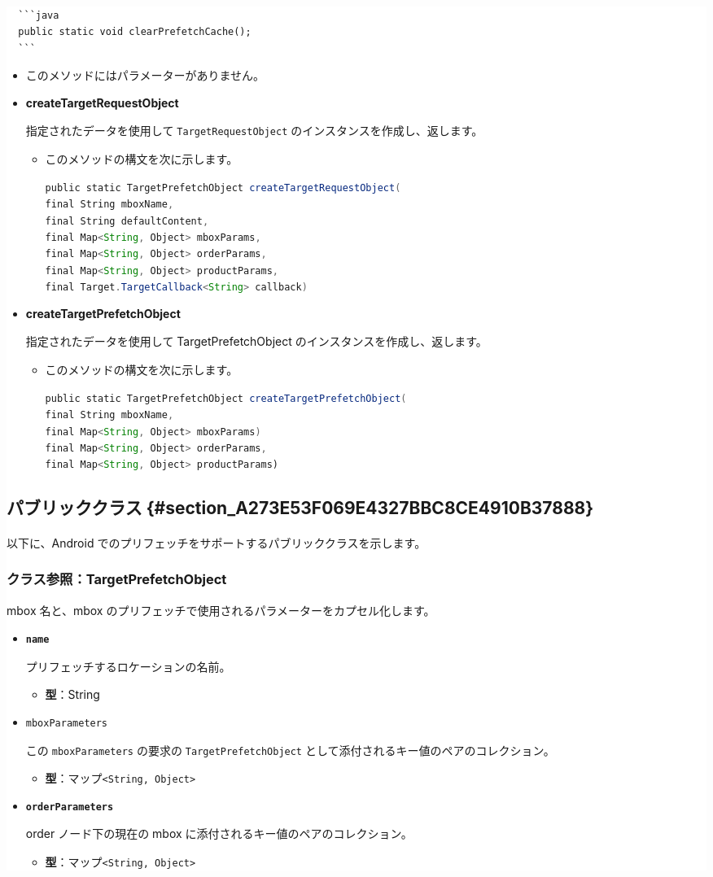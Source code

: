       ```java
      public static void clearPrefetchCache();
      ```

   * このメソッドにはパラメーターがありません。

* **createTargetRequestObject**

   指定されたデータを使用して `TargetRequestObject` のインスタンスを作成し、返します。

   * このメソッドの構文を次に示します。

      ```java
      public static TargetPrefetchObject createTargetRequestObject( 
      final String mboxName,
      final String defaultContent, 
      final Map<String, Object> mboxParams, 
      final Map<String, Object> orderParams, 
      final Map<String, Object> productParams, 
      final Target.TargetCallback<String> callback)
      ```

* **createTargetPrefetchObject**

   指定されたデータを使用して TargetPrefetchObject のインスタンスを作成し、返します。

   * このメソッドの構文を次に示します。

      ```java
      public static TargetPrefetchObject createTargetPrefetchObject( 
      final String mboxName, 
      final Map<String, Object> mboxParams) 
      final Map<String, Object> orderParams, 
      final Map<String, Object> productParams)
      ```

## パブリッククラス {#section_A273E53F069E4327BBC8CE4910B37888}

以下に、Android でのプリフェッチをサポートするパブリッククラスを示します。

### クラス参照：TargetPrefetchObject

mbox 名と、mbox のプリフェッチで使用されるパラメーターをカプセル化します。

* **`name`**

   プリフェッチするロケーションの名前。
   * **型**：String

* `mboxParameters`

   この `mboxParameters` の要求の `TargetPrefetchObject` として添付されるキー値のペアのコレクション。
   * **型**：マップ`<String, Object>`

* **`orderParameters`**

   order ノード下の現在の mbox に添付されるキー値のペアのコレクション。
   * **型**：マップ`<String, Object>`
